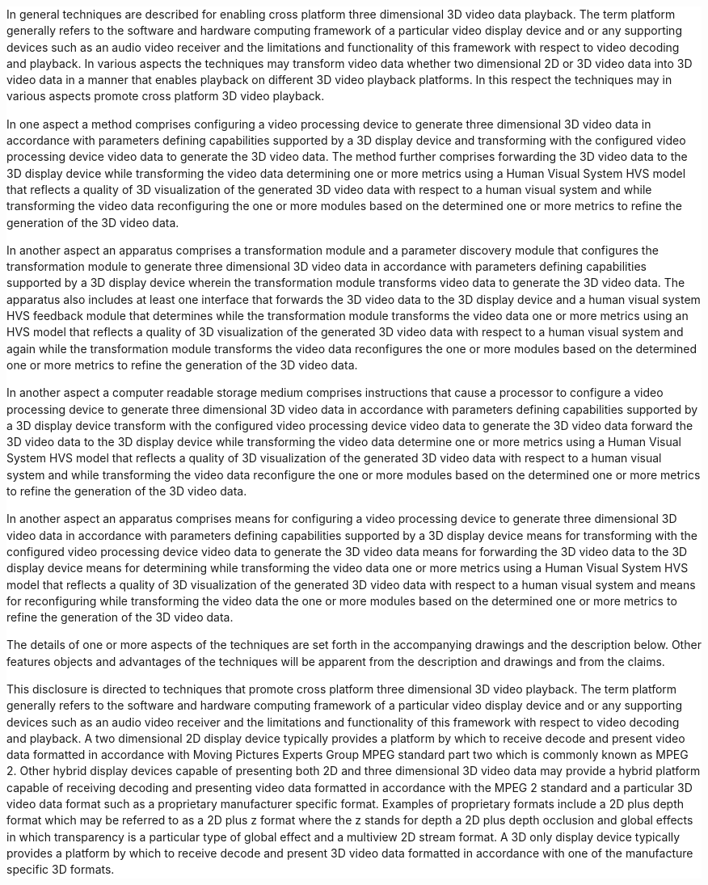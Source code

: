 In general techniques are described for enabling cross platform three dimensional 3D video data playback. The term platform generally refers to the software and hardware computing framework of a particular video display device and or any supporting devices such as an audio video receiver and the limitations and functionality of this framework with respect to video decoding and playback. In various aspects the techniques may transform video data whether two dimensional 2D or 3D video data into 3D video data in a manner that enables playback on different 3D video playback platforms. In this respect the techniques may in various aspects promote cross platform 3D video playback.

In one aspect a method comprises configuring a video processing device to generate three dimensional 3D video data in accordance with parameters defining capabilities supported by a 3D display device and transforming with the configured video processing device video data to generate the 3D video data. The method further comprises forwarding the 3D video data to the 3D display device while transforming the video data determining one or more metrics using a Human Visual System HVS model that reflects a quality of 3D visualization of the generated 3D video data with respect to a human visual system and while transforming the video data reconfiguring the one or more modules based on the determined one or more metrics to refine the generation of the 3D video data.

In another aspect an apparatus comprises a transformation module and a parameter discovery module that configures the transformation module to generate three dimensional 3D video data in accordance with parameters defining capabilities supported by a 3D display device wherein the transformation module transforms video data to generate the 3D video data. The apparatus also includes at least one interface that forwards the 3D video data to the 3D display device and a human visual system HVS feedback module that determines while the transformation module transforms the video data one or more metrics using an HVS model that reflects a quality of 3D visualization of the generated 3D video data with respect to a human visual system and again while the transformation module transforms the video data reconfigures the one or more modules based on the determined one or more metrics to refine the generation of the 3D video data.

In another aspect a computer readable storage medium comprises instructions that cause a processor to configure a video processing device to generate three dimensional 3D video data in accordance with parameters defining capabilities supported by a 3D display device transform with the configured video processing device video data to generate the 3D video data forward the 3D video data to the 3D display device while transforming the video data determine one or more metrics using a Human Visual System HVS model that reflects a quality of 3D visualization of the generated 3D video data with respect to a human visual system and while transforming the video data reconfigure the one or more modules based on the determined one or more metrics to refine the generation of the 3D video data.

In another aspect an apparatus comprises means for configuring a video processing device to generate three dimensional 3D video data in accordance with parameters defining capabilities supported by a 3D display device means for transforming with the configured video processing device video data to generate the 3D video data means for forwarding the 3D video data to the 3D display device means for determining while transforming the video data one or more metrics using a Human Visual System HVS model that reflects a quality of 3D visualization of the generated 3D video data with respect to a human visual system and means for reconfiguring while transforming the video data the one or more modules based on the determined one or more metrics to refine the generation of the 3D video data.

The details of one or more aspects of the techniques are set forth in the accompanying drawings and the description below. Other features objects and advantages of the techniques will be apparent from the description and drawings and from the claims.

This disclosure is directed to techniques that promote cross platform three dimensional 3D video playback. The term platform generally refers to the software and hardware computing framework of a particular video display device and or any supporting devices such as an audio video receiver and the limitations and functionality of this framework with respect to video decoding and playback. A two dimensional 2D display device typically provides a platform by which to receive decode and present video data formatted in accordance with Moving Pictures Experts Group MPEG standard part two which is commonly known as MPEG 2. Other hybrid display devices capable of presenting both 2D and three dimensional 3D video data may provide a hybrid platform capable of receiving decoding and presenting video data formatted in accordance with the MPEG 2 standard and a particular 3D video data format such as a proprietary manufacturer specific format. Examples of proprietary formats include a 2D plus depth format which may be referred to as a 2D plus z format where the z stands for depth a 2D plus depth occlusion and global effects in which transparency is a particular type of global effect and a multiview 2D stream format. A 3D only display device typically provides a platform by which to receive decode and present 3D video data formatted in accordance with one of the manufacture specific 3D formats.
